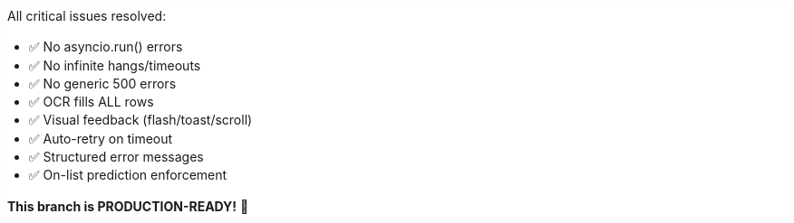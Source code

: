 All critical issues resolved:
- ✅ No asyncio.run() errors
- ✅ No infinite hangs/timeouts
- ✅ No generic 500 errors
- ✅ OCR fills ALL rows
- ✅ Visual feedback (flash/toast/scroll)
- ✅ Auto-retry on timeout
- ✅ Structured error messages
- ✅ On-list prediction enforcement

**This branch is PRODUCTION-READY!** 🎉

